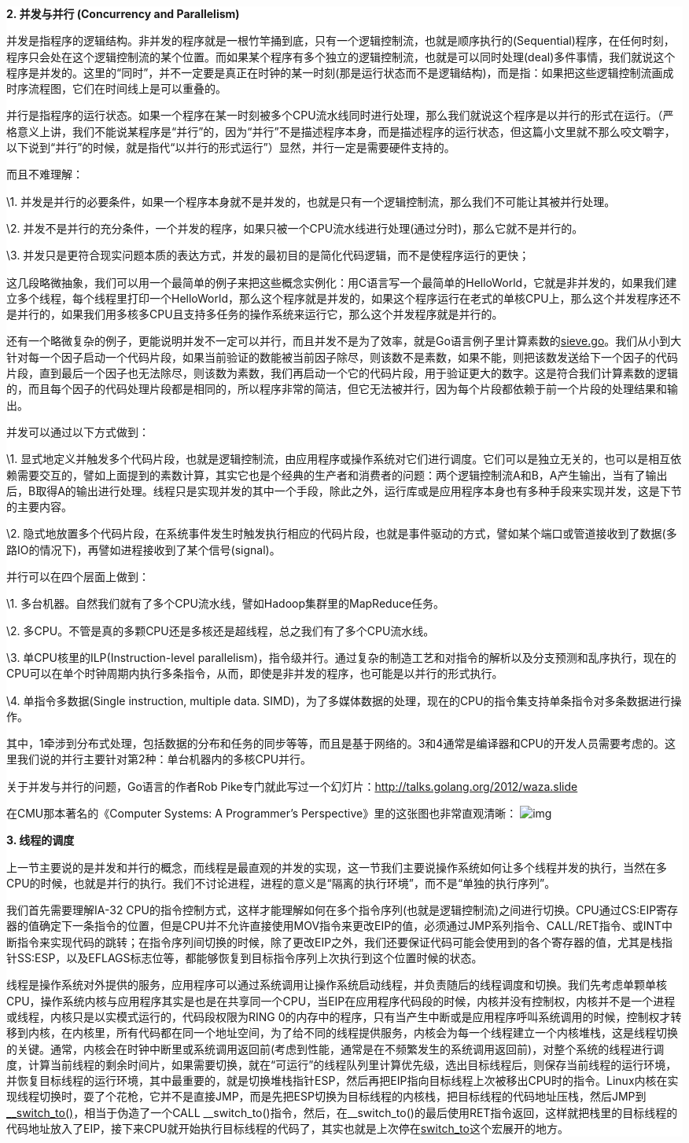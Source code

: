 **2. 并发与并行 (Concurrency and Parallelism)**

并发是指程序的逻辑结构。非并发的程序就是一根竹竿捅到底，只有一个逻辑控制流，也就是顺序执行的(Sequential)程序，在任何时刻，程序只会处在这个逻辑控制流的某个位置。而如果某个程序有多个独立的逻辑控制流，也就是可以同时处理(deal)多件事情，我们就说这个程序是并发的。这里的“同时”，并不一定要是真正在时钟的某一时刻(那是运行状态而不是逻辑结构)，而是指：如果把这些逻辑控制流画成时序流程图，它们在时间线上是可以重叠的。

并行是指程序的运行状态。如果一个程序在某一时刻被多个CPU流水线同时进行处理，那么我们就说这个程序是以并行的形式在运行。（严格意义上讲，我们不能说某程序是“并行”的，因为“并行”不是描述程序本身，而是描述程序的运行状态，但这篇小文里就不那么咬文嚼字，以下说到“并行”的时候，就是指代“以并行的形式运行”）显然，并行一定是需要硬件支持的。

而且不难理解：

\1. 并发是并行的必要条件，如果一个程序本身就不是并发的，也就是只有一个逻辑控制流，那么我们不可能让其被并行处理。

\2. 并发不是并行的充分条件，一个并发的程序，如果只被一个CPU流水线进行处理(通过分时)，那么它就不是并行的。

\3. 并发只是更符合现实问题本质的表达方式，并发的最初目的是简化代码逻辑，而不是使程序运行的更快；

这几段略微抽象，我们可以用一个最简单的例子来把这些概念实例化：用C语言写一个最简单的HelloWorld，它就是非并发的，如果我们建立多个线程，每个线程里打印一个HelloWorld，那么这个程序就是并发的，如果这个程序运行在老式的单核CPU上，那么这个并发程序还不是并行的，如果我们用多核多CPU且支持多任务的操作系统来运行它，那么这个并发程序就是并行的。

还有一个略微复杂的例子，更能说明并发不一定可以并行，而且并发不是为了效率，就是Go语言例子里计算素数的[sieve.go](http://golang.org/doc/play/sieve.go)。我们从小到大针对每一个因子启动一个代码片段，如果当前验证的数能被当前因子除尽，则该数不是素数，如果不能，则把该数发送给下一个因子的代码片段，直到最后一个因子也无法除尽，则该数为素数，我们再启动一个它的代码片段，用于验证更大的数字。这是符合我们计算素数的逻辑的，而且每个因子的代码处理片段都是相同的，所以程序非常的简洁，但它无法被并行，因为每个片段都依赖于前一个片段的处理结果和输出。

并发可以通过以下方式做到：

\1. 显式地定义并触发多个代码片段，也就是逻辑控制流，由应用程序或操作系统对它们进行调度。它们可以是独立无关的，也可以是相互依赖需要交互的，譬如上面提到的素数计算，其实它也是个经典的生产者和消费者的问题：两个逻辑控制流A和B，A产生输出，当有了输出后，B取得A的输出进行处理。线程只是实现并发的其中一个手段，除此之外，运行库或是应用程序本身也有多种手段来实现并发，这是下节的主要内容。

\2. 隐式地放置多个代码片段，在系统事件发生时触发执行相应的代码片段，也就是事件驱动的方式，譬如某个端口或管道接收到了数据(多路IO的情况下)，再譬如进程接收到了某个信号(signal)。

并行可以在四个层面上做到：

\1. 多台机器。自然我们就有了多个CPU流水线，譬如Hadoop集群里的MapReduce任务。

\2. 多CPU。不管是真的多颗CPU还是多核还是超线程，总之我们有了多个CPU流水线。

\3. 单CPU核里的ILP(Instruction-level parallelism)，指令级并行。通过复杂的制造工艺和对指令的解析以及分支预测和乱序执行，现在的CPU可以在单个时钟周期内执行多条指令，从而，即使是非并发的程序，也可能是以并行的形式执行。

\4. 单指令多数据(Single instruction, multiple data. SIMD)，为了多媒体数据的处理，现在的CPU的指令集支持单条指令对多条数据进行操作。

其中，1牵涉到分布式处理，包括数据的分布和任务的同步等等，而且是基于网络的。3和4通常是编译器和CPU的开发人员需要考虑的。这里我们说的并行主要针对第2种：单台机器内的多核CPU并行。

关于并发与并行的问题，Go语言的作者Rob Pike专门就此写过一个幻灯片：<http://talks.golang.org/2012/waza.slide>

在CMU那本著名的《Computer Systems: A Programmer’s Perspective》里的这张图也非常直观清晰：
![img]()

**3. 线程的调度**

上一节主要说的是并发和并行的概念，而线程是最直观的并发的实现，这一节我们主要说操作系统如何让多个线程并发的执行，当然在多CPU的时候，也就是并行的执行。我们不讨论进程，进程的意义是“隔离的执行环境”，而不是“单独的执行序列”。

我们首先需要理解IA-32 CPU的指令控制方式，这样才能理解如何在多个指令序列(也就是逻辑控制流)之间进行切换。CPU通过CS:EIP寄存器的值确定下一条指令的位置，但是CPU并不允许直接使用MOV指令来更改EIP的值，必须通过JMP系列指令、CALL/RET指令、或INT中断指令来实现代码的跳转；在指令序列间切换的时候，除了更改EIP之外，我们还要保证代码可能会使用到的各个寄存器的值，尤其是栈指针SS:ESP，以及EFLAGS标志位等，都能够恢复到目标指令序列上次执行到这个位置时候的状态。

线程是操作系统对外提供的服务，应用程序可以通过系统调用让操作系统启动线程，并负责随后的线程调度和切换。我们先考虑单颗单核CPU，操作系统内核与应用程序其实是也是在共享同一个CPU，当EIP在应用程序代码段的时候，内核并没有控制权，内核并不是一个进程或线程，内核只是以实模式运行的，代码段权限为RING 0的内存中的程序，只有当产生中断或是应用程序呼叫系统调用的时候，控制权才转移到内核，在内核里，所有代码都在同一个地址空间，为了给不同的线程提供服务，内核会为每一个线程建立一个内核堆栈，这是线程切换的关键。通常，内核会在时钟中断里或系统调用返回前(考虑到性能，通常是在不频繁发生的系统调用返回前)，对整个系统的线程进行调度，计算当前线程的剩余时间片，如果需要切换，就在“可运行”的线程队列里计算优先级，选出目标线程后，则保存当前线程的运行环境，并恢复目标线程的运行环境，其中最重要的，就是切换堆栈指针ESP，然后再把EIP指向目标线程上次被移出CPU时的指令。Linux内核在实现线程切换时，耍了个花枪，它并不是直接JMP，而是先把ESP切换为目标线程的内核栈，把目标线程的代码地址压栈，然后JMP到[__switch_to()](http://lxr.linux.no/linux+v3.8.2/arch/x86/kernel/process_32.c#L248)，相当于伪造了一个CALL __switch_to()指令，然后，在__switch_to()的最后使用RET指令返回，这样就把栈里的目标线程的代码地址放入了EIP，接下来CPU就开始执行目标线程的代码了，其实也就是上次停在[switch_to](http://lxr.linux.no/linux+v3.8.2/arch/x86/include/asm/switch_to.h#L31)这个宏展开的地方。
